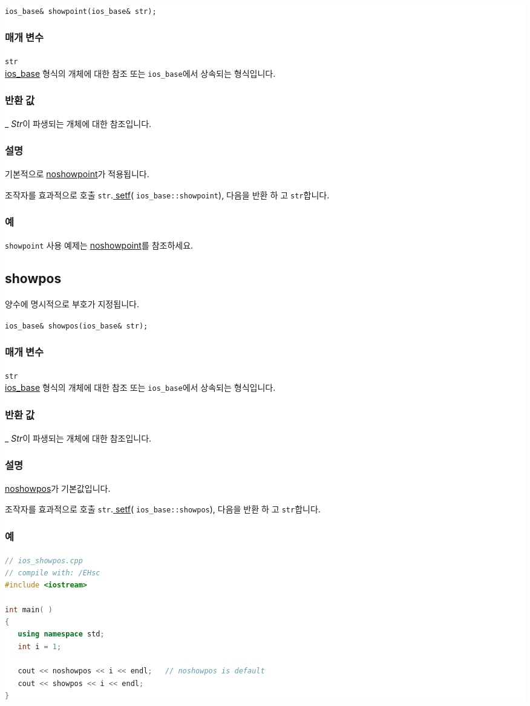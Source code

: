 ```  
ios_base& showpoint(ios_base& str);
```  
  
### <a name="parameters"></a>매개 변수  
 `str`  
 [ios_base](../standard-library/ios-base-class.md) 형식의 개체에 대한 참조 또는 `ios_base`에서 상속되는 형식입니다.  
  
### <a name="return-value"></a>반환 값  
 _ *Str*이 파생되는 개체에 대한 참조입니다.  
  
### <a name="remarks"></a>설명  
 기본적으로 [noshowpoint](../standard-library/ios-functions.md#noshowpoint)가 적용됩니다.  
  
 조작자를 효과적으로 호출 `str`.[ setf](../standard-library/ios-base-class.md#setf)( `ios_base::showpoint`), 다음을 반환 하 고 `str`합니다.  
  
### <a name="example"></a>예  
  `showpoint` 사용 예제는 [noshowpoint](../standard-library/ios-functions.md#noshowpoint)를 참조하세요.  
  
##  <a name="showpos"></a>  showpos  
 양수에 명시적으로 부호가 지정됩니다.  
  
```  
ios_base& showpos(ios_base& str);
```  
  
### <a name="parameters"></a>매개 변수  
 `str`  
 [ios_base](../standard-library/ios-base-class.md) 형식의 개체에 대한 참조 또는 `ios_base`에서 상속되는 형식입니다.  
  
### <a name="return-value"></a>반환 값  
 _ *Str*이 파생되는 개체에 대한 참조입니다.  
  
### <a name="remarks"></a>설명  
 [noshowpos](../standard-library/ios-functions.md#noshowpos)가 기본값입니다.  
  
 조작자를 효과적으로 호출 `str`.[ setf](../standard-library/ios-base-class.md#setf)( `ios_base::showpos`), 다음을 반환 하 고 `str`합니다.  
  
### <a name="example"></a>예  
  
```cpp  
// ios_showpos.cpp  
// compile with: /EHsc  
#include <iostream>  
  
int main( )   
{  
   using namespace std;  
   int i = 1;  
  
   cout << noshowpos << i << endl;   // noshowpos is default  
   cout << showpos << i << endl;  
}  
```  
  